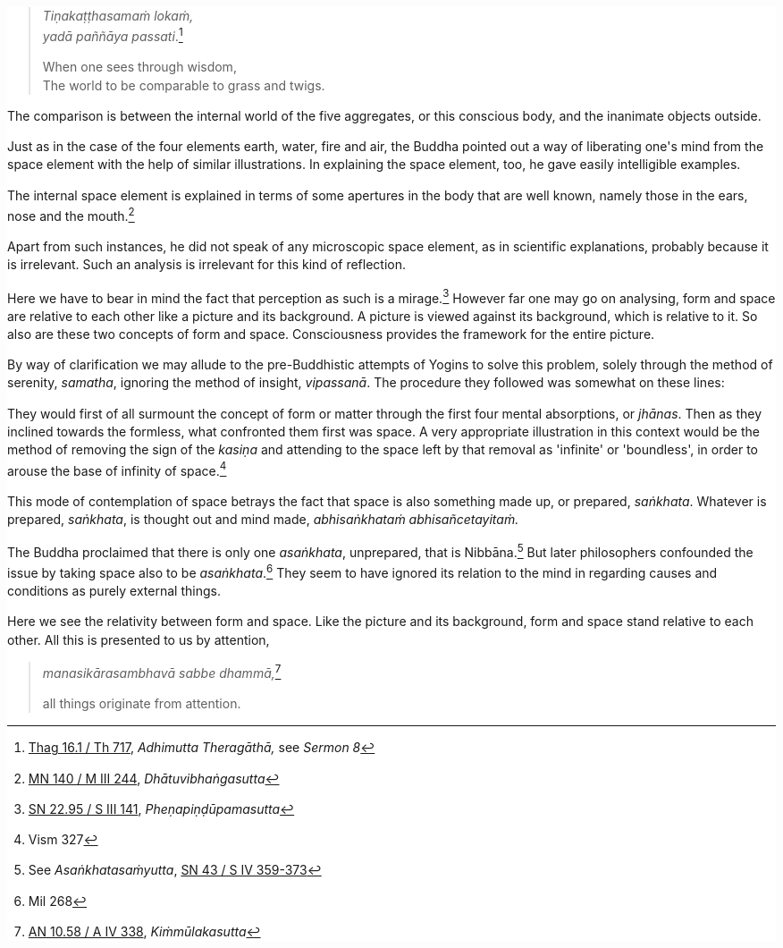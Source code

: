 > *Tiṇakaṭṭhasamaṁ lokaṁ,* \
> *yadā paññāya passati*.[^fn498]
>
> When one sees through wisdom, \
> The world to be comparable to grass and twigs.

The comparison is between the internal world of the five aggregates, or this
conscious body, and the inanimate objects outside.

Just as in the case of the four elements earth, water, fire and air, the Buddha
pointed out a way of liberating one's mind from the space element with the help
of similar illustrations. In explaining the space element, too, he gave easily
intelligible examples.

The internal space element is explained in terms of some apertures in the body
that are well known, namely those in the ears, nose and the mouth.[^fn499]

Apart from such instances, he did not speak of any microscopic space element, as
in scientific explanations, probably because it is irrelevant. Such an analysis
is irrelevant for this kind of reflection.

Here we have to bear in mind the fact that perception as such is a
mirage.[^fn500] However far one may go on analysing, form and space are relative
to each other like a picture and its background. A picture is viewed against its
background, which is relative to it. So also are these two concepts of form and
space. Consciousness provides the framework for the entire picture.

By way of clarification we may allude to the pre-Buddhistic attempts of Yogins
to solve this problem, solely through the method of serenity, *samatha*,
ignoring the method of insight, *vipassanā*. The procedure they followed was
somewhat on these lines:

They would first of all surmount the concept of form or matter through the first
four mental absorptions, or *jhānas*. Then as they inclined towards the
formless, what confronted them first was space. A very appropriate illustration
in this context would be the method of removing the sign of the *kasiṇa* and
attending to the space left by that removal as 'infinite' or 'boundless', in
order to arouse the base of infinity of space.[^fn501]

This mode of contemplation of space betrays the fact that space is also
something made up, or prepared, *saṅkhata*. Whatever is prepared, *saṅkhata*, is
thought out and mind made, *abhisaṅkhataṁ abhisañcetayitaṁ.*

The Buddha proclaimed that there is only one *asaṅkhata*, unprepared, that is
Nibbāna.[^fn502] But later philosophers confounded the issue by taking space
also to be *asaṅkhata*.[^fn503] They seem to have ignored its relation to the
mind in regarding causes and conditions as purely external things.

Here we see the relativity between form and space. Like the picture and its
background, form and space stand relative to each other. All this is presented
to us by attention,

> *manasikārasambhavā sabbe dhammā,*[^fn504]
>
> all things originate from attention.


[^fn477]: [MN 64 / M I 436](https://suttacentral.net/mn64/pli/ms), *Mahāmālunkyasutta*
[^fn478]: [SN 35.248 / S IV 201](https://suttacentral.net/sn35.248/pli/ms), *Yavakalāpisutta*
[^fn479]: [MN 140 / M III 246](https://suttacentral.net/mn140/pli/ms), *Dhātuvibhaṅgasutta*
[^fn480]: See *Sermon 4*
[^fn481]: See *Sermon 8*
[^fn482]: [Thag 16.1 / Th 715](https://suttacentral.net/thag16.1/pli/ms), *Adhimutta Theragāthā*
[^fn483]: E.g. at [DN 34 / D III 273](https://suttacentral.net/dn34/pli/ms), *Dasuttarasutta*
[^fn484]: The *vipallāsas* occur at [AN 4.49 / A II 52](https://suttacentral.net/an4.49/pli/ms), *Vipallāsasutta*
[^fn485]: See *Sermon 8*
[^fn486]: See *Sermon 2*; [Ud 3.10 / Ud 32](https://suttacentral.net/ud3.10/pli/ms), *Lokasutta*
[^fn487]: [Snp 5.5 / Sn 1055-1056](https://suttacentral.net/snp5.5/pli/ms), *Mettagūmāṇavapucchā*
[^fn488]: [Snp 4.13 / Sn 902](https://suttacentral.net/snp4.13/pli/ms), *Mahāviyūhasutta*
[^fn489]: [SN 22.3 / S III 9](https://suttacentral.net/sn22.3/pli/ms), *Hāliddikānisutta*
[^fn490]: [SN 43.14-43 / S IV 372](https://suttacentral.net/sn43.14-43/pli/ms), *Asaṅkhatasaṁyutta*
[^fn491]: [Snp 5.11 / Sn 1092](https://suttacentral.net/snp5.11/pli/ms), *Kappamāṇavapucchā*
[^fn492]: [Snp 5.11 / Sn 1094](https://suttacentral.net/snp5.11/pli/ms), *Kappamāṇavapucchā*
[^fn493]: [Ud 8.2 / Ud 80](https://suttacentral.net/ud8.2/pli/ms), *Tatiyanibbānapaṭisaṁyuttasutta*
[^fn494]: [MN 140 / M III 239](https://suttacentral.net/mn140/pli/ms), *Dhātuvibhaṅgasutta*
[^fn495]: [MN 140 / M III 240](https://suttacentral.net/mn140/pli/ms), *Dhātuvibhaṅgasutta*
[^fn496]: See *Sermons 6 and 7*
[^fn497]: [Thag 19.1 / Th 1101](https://suttacentral.net/thag19.1/pli/ms), *Tālapuṭa Theragāthā*
[^fn498]: [Thag 16.1 / Th 717](https://suttacentral.net/thag16.1/pli/ms), *Adhimutta Theragāthā,* see *Sermon 8*
[^fn499]: [MN 140 / M III 244](https://suttacentral.net/mn140/pli/ms), *Dhātuvibhaṅgasutta*
[^fn500]: [SN 22.95 / S III 141](https://suttacentral.net/sn22.95/pli/ms), *Pheṇapiṇḍūpamasutta*
[^fn501]: Vism 327
[^fn502]: See *Asaṅkhatasaṁyutta*, [SN 43 / S IV 359-373](https://suttacentral.net/pitaka/sutta/linked/sn/sn-salayatanavaggasamyutta/sn43)
[^fn503]: Mil 268
[^fn504]: [AN 10.58 / A IV 338](https://suttacentral.net/an10.58/pli/ms), *Kiṁmūlakasutta*
[^fn505]: [MN 140 / M III 244](https://suttacentral.net/mn140/pli/ms), *Dhātuvibhaṅgasutta*
[^fn506]: [MN 113 / M III 44](https://suttacentral.net/mn113/pli/ms), *Sappurisasutta*
[^fn507]: [AN 3.40 / A I 150](https://suttacentral.net/an3.40/pli/ms), *Ādhipateyyasutta*
[^fn508]: [AN 1.209-218 / A I 24](https://suttacentral.net/an1.209-218/pli/ms), *Etadaggavagga*
[^fn509]: [Ud 1.10 / Ud 8](https://suttacentral.net/ud1.10/pli/ms), *Bāhiyasutta*
[^fn510]: [Snp 4.6 / Sn 813](https://suttacentral.net/snp4.6/pli/ms), *Jarāsutta*